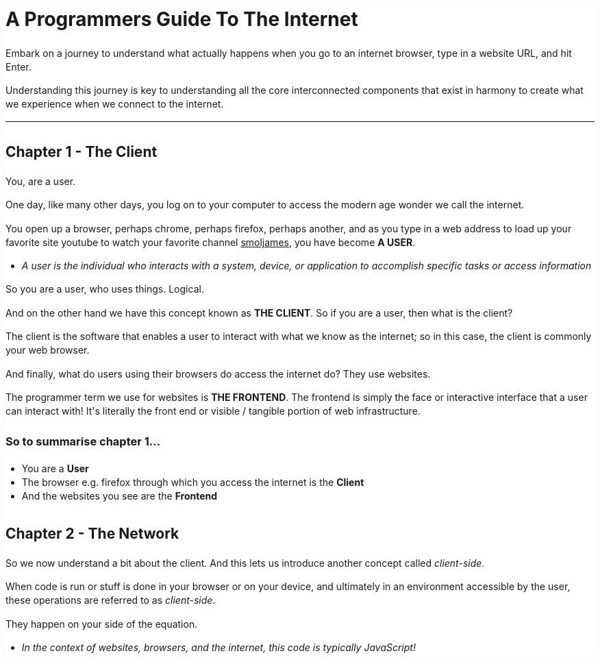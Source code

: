 # A Programmers Guide To The Internet

Embark on a journey to understand what actually happens when you go to an internet browser, type in a website URL, and hit Enter. 

Understanding this journey is key to understanding all the core interconnected components that exist in harmony to create what we experience when we connect to the internet.

___________________

## Chapter 1 - The Client

You, are a user.

One day, like many other days, you log on to your computer to access the modern age wonder we call the internet.

You open up a browser, perhaps chrome, perhaps firefox, perhaps another, and as you type in a web address to load up your favorite site youtube to watch your favorite channel [smoljames](https://www.youtube.com/smoljames), you have become **A USER**.

* *A user is the individual who interacts with a system, device, or application to accomplish specific tasks or access information*

So you are a user, who uses things. Logical.

And on the other hand we have this concept known as **THE CLIENT**. So if you are a user, then what is the client?

The client is the software that enables a user to interact with what we know as the internet; so in this case, the client is commonly your web browser.

And finally, what do users using their browsers do access the internet do? They use websites.

The programmer term we use for websites is **THE FRONTEND**. The frontend is simply the face or interactive interface that a user can interact with! It's literally the front end or visible / tangible portion of web infrastructure.

### So to summarise chapter 1...

* You are a **User**
* The browser e.g. firefox through which you access the internet is the **Client**
* And the websites you see are the **Frontend**

## Chapter 2 - The Network

So we now understand a bit about the client. And this lets us introduce another concept called *client-side*.

When code is run or stuff is done in your browser or on your device, and ultimately in an environment accessible by the user, these operations are referred to as *client-side*.

They happen on your side of the equation.

* *In the context of websites, browsers, and the internet, this code is typically JavaScript!*
